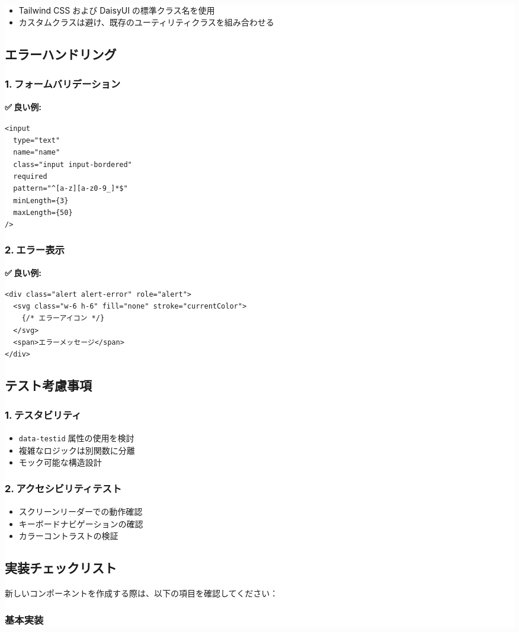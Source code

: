 - Tailwind CSS および DaisyUI の標準クラス名を使用
- カスタムクラスは避け、既存のユーティリティクラスを組み合わせる

## エラーハンドリング

### 1. フォームバリデーション

**✅ 良い例:**

```tsx
<input
  type="text"
  name="name"
  class="input input-bordered"
  required
  pattern="^[a-z][a-z0-9_]*$"
  minLength={3}
  maxLength={50}
/>
```

### 2. エラー表示

**✅ 良い例:**

```tsx
<div class="alert alert-error" role="alert">
  <svg class="w-6 h-6" fill="none" stroke="currentColor">
    {/* エラーアイコン */}
  </svg>
  <span>エラーメッセージ</span>
</div>
```

## テスト考慮事項

### 1. テスタビリティ

- `data-testid` 属性の使用を検討
- 複雑なロジックは別関数に分離
- モック可能な構造設計

### 2. アクセシビリティテスト

- スクリーンリーダーでの動作確認
- キーボードナビゲーションの確認
- カラーコントラストの検証

## 実装チェックリスト

新しいコンポーネントを作成する際は、以下の項目を確認してください：

### 基本実装
